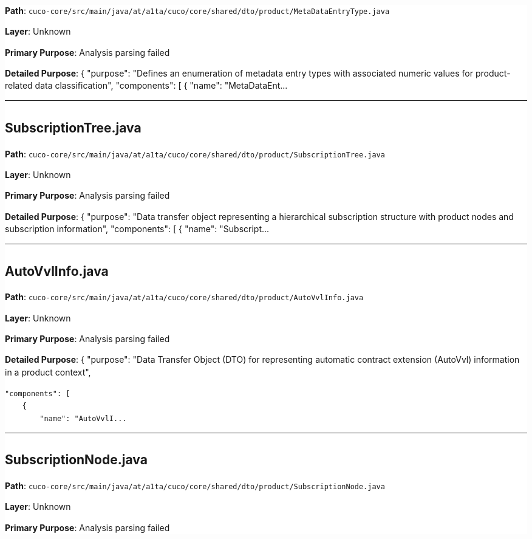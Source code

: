 **Path**: `cuco-core/src/main/java/at/a1ta/cuco/core/shared/dto/product/MetaDataEntryType.java`

**Layer**: Unknown

**Primary Purpose**: Analysis parsing failed

**Detailed Purpose**: {
    "purpose": "Defines an enumeration of metadata entry types with associated numeric values for product-related data classification",
    "components": [
        {
            "name": "MetaDataEnt...

---

## SubscriptionTree.java

**Path**: `cuco-core/src/main/java/at/a1ta/cuco/core/shared/dto/product/SubscriptionTree.java`

**Layer**: Unknown

**Primary Purpose**: Analysis parsing failed

**Detailed Purpose**: {
    "purpose": "Data transfer object representing a hierarchical subscription structure with product nodes and subscription information",
    "components": [
        {
            "name": "Subscript...

---

## AutoVvlInfo.java

**Path**: `cuco-core/src/main/java/at/a1ta/cuco/core/shared/dto/product/AutoVvlInfo.java`

**Layer**: Unknown

**Primary Purpose**: Analysis parsing failed

**Detailed Purpose**: {
    "purpose": "Data Transfer Object (DTO) for representing automatic contract extension (AutoVvl) information in a product context",
    
    "components": [
        {
            "name": "AutoVvlI...

---

## SubscriptionNode.java

**Path**: `cuco-core/src/main/java/at/a1ta/cuco/core/shared/dto/product/SubscriptionNode.java`

**Layer**: Unknown

**Primary Purpose**: Analysis parsing failed
